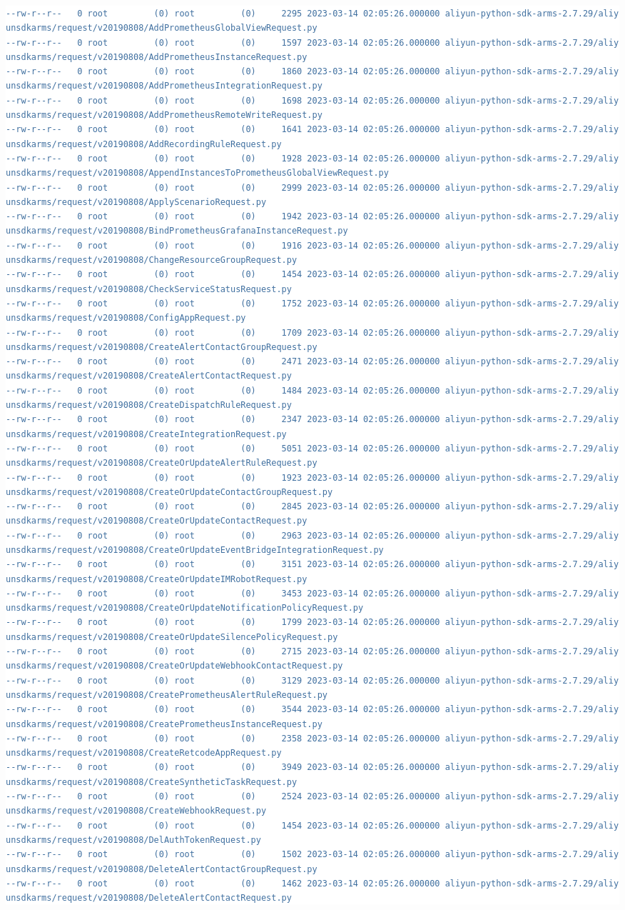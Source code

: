 ```diff
--rw-r--r--   0 root         (0) root         (0)     2295 2023-03-14 02:05:26.000000 aliyun-python-sdk-arms-2.7.29/aliyunsdkarms/request/v20190808/AddPrometheusGlobalViewRequest.py
--rw-r--r--   0 root         (0) root         (0)     1597 2023-03-14 02:05:26.000000 aliyun-python-sdk-arms-2.7.29/aliyunsdkarms/request/v20190808/AddPrometheusInstanceRequest.py
--rw-r--r--   0 root         (0) root         (0)     1860 2023-03-14 02:05:26.000000 aliyun-python-sdk-arms-2.7.29/aliyunsdkarms/request/v20190808/AddPrometheusIntegrationRequest.py
--rw-r--r--   0 root         (0) root         (0)     1698 2023-03-14 02:05:26.000000 aliyun-python-sdk-arms-2.7.29/aliyunsdkarms/request/v20190808/AddPrometheusRemoteWriteRequest.py
--rw-r--r--   0 root         (0) root         (0)     1641 2023-03-14 02:05:26.000000 aliyun-python-sdk-arms-2.7.29/aliyunsdkarms/request/v20190808/AddRecordingRuleRequest.py
--rw-r--r--   0 root         (0) root         (0)     1928 2023-03-14 02:05:26.000000 aliyun-python-sdk-arms-2.7.29/aliyunsdkarms/request/v20190808/AppendInstancesToPrometheusGlobalViewRequest.py
--rw-r--r--   0 root         (0) root         (0)     2999 2023-03-14 02:05:26.000000 aliyun-python-sdk-arms-2.7.29/aliyunsdkarms/request/v20190808/ApplyScenarioRequest.py
--rw-r--r--   0 root         (0) root         (0)     1942 2023-03-14 02:05:26.000000 aliyun-python-sdk-arms-2.7.29/aliyunsdkarms/request/v20190808/BindPrometheusGrafanaInstanceRequest.py
--rw-r--r--   0 root         (0) root         (0)     1916 2023-03-14 02:05:26.000000 aliyun-python-sdk-arms-2.7.29/aliyunsdkarms/request/v20190808/ChangeResourceGroupRequest.py
--rw-r--r--   0 root         (0) root         (0)     1454 2023-03-14 02:05:26.000000 aliyun-python-sdk-arms-2.7.29/aliyunsdkarms/request/v20190808/CheckServiceStatusRequest.py
--rw-r--r--   0 root         (0) root         (0)     1752 2023-03-14 02:05:26.000000 aliyun-python-sdk-arms-2.7.29/aliyunsdkarms/request/v20190808/ConfigAppRequest.py
--rw-r--r--   0 root         (0) root         (0)     1709 2023-03-14 02:05:26.000000 aliyun-python-sdk-arms-2.7.29/aliyunsdkarms/request/v20190808/CreateAlertContactGroupRequest.py
--rw-r--r--   0 root         (0) root         (0)     2471 2023-03-14 02:05:26.000000 aliyun-python-sdk-arms-2.7.29/aliyunsdkarms/request/v20190808/CreateAlertContactRequest.py
--rw-r--r--   0 root         (0) root         (0)     1484 2023-03-14 02:05:26.000000 aliyun-python-sdk-arms-2.7.29/aliyunsdkarms/request/v20190808/CreateDispatchRuleRequest.py
--rw-r--r--   0 root         (0) root         (0)     2347 2023-03-14 02:05:26.000000 aliyun-python-sdk-arms-2.7.29/aliyunsdkarms/request/v20190808/CreateIntegrationRequest.py
--rw-r--r--   0 root         (0) root         (0)     5051 2023-03-14 02:05:26.000000 aliyun-python-sdk-arms-2.7.29/aliyunsdkarms/request/v20190808/CreateOrUpdateAlertRuleRequest.py
--rw-r--r--   0 root         (0) root         (0)     1923 2023-03-14 02:05:26.000000 aliyun-python-sdk-arms-2.7.29/aliyunsdkarms/request/v20190808/CreateOrUpdateContactGroupRequest.py
--rw-r--r--   0 root         (0) root         (0)     2845 2023-03-14 02:05:26.000000 aliyun-python-sdk-arms-2.7.29/aliyunsdkarms/request/v20190808/CreateOrUpdateContactRequest.py
--rw-r--r--   0 root         (0) root         (0)     2963 2023-03-14 02:05:26.000000 aliyun-python-sdk-arms-2.7.29/aliyunsdkarms/request/v20190808/CreateOrUpdateEventBridgeIntegrationRequest.py
--rw-r--r--   0 root         (0) root         (0)     3151 2023-03-14 02:05:26.000000 aliyun-python-sdk-arms-2.7.29/aliyunsdkarms/request/v20190808/CreateOrUpdateIMRobotRequest.py
--rw-r--r--   0 root         (0) root         (0)     3453 2023-03-14 02:05:26.000000 aliyun-python-sdk-arms-2.7.29/aliyunsdkarms/request/v20190808/CreateOrUpdateNotificationPolicyRequest.py
--rw-r--r--   0 root         (0) root         (0)     1799 2023-03-14 02:05:26.000000 aliyun-python-sdk-arms-2.7.29/aliyunsdkarms/request/v20190808/CreateOrUpdateSilencePolicyRequest.py
--rw-r--r--   0 root         (0) root         (0)     2715 2023-03-14 02:05:26.000000 aliyun-python-sdk-arms-2.7.29/aliyunsdkarms/request/v20190808/CreateOrUpdateWebhookContactRequest.py
--rw-r--r--   0 root         (0) root         (0)     3129 2023-03-14 02:05:26.000000 aliyun-python-sdk-arms-2.7.29/aliyunsdkarms/request/v20190808/CreatePrometheusAlertRuleRequest.py
--rw-r--r--   0 root         (0) root         (0)     3544 2023-03-14 02:05:26.000000 aliyun-python-sdk-arms-2.7.29/aliyunsdkarms/request/v20190808/CreatePrometheusInstanceRequest.py
--rw-r--r--   0 root         (0) root         (0)     2358 2023-03-14 02:05:26.000000 aliyun-python-sdk-arms-2.7.29/aliyunsdkarms/request/v20190808/CreateRetcodeAppRequest.py
--rw-r--r--   0 root         (0) root         (0)     3949 2023-03-14 02:05:26.000000 aliyun-python-sdk-arms-2.7.29/aliyunsdkarms/request/v20190808/CreateSyntheticTaskRequest.py
--rw-r--r--   0 root         (0) root         (0)     2524 2023-03-14 02:05:26.000000 aliyun-python-sdk-arms-2.7.29/aliyunsdkarms/request/v20190808/CreateWebhookRequest.py
--rw-r--r--   0 root         (0) root         (0)     1454 2023-03-14 02:05:26.000000 aliyun-python-sdk-arms-2.7.29/aliyunsdkarms/request/v20190808/DelAuthTokenRequest.py
--rw-r--r--   0 root         (0) root         (0)     1502 2023-03-14 02:05:26.000000 aliyun-python-sdk-arms-2.7.29/aliyunsdkarms/request/v20190808/DeleteAlertContactGroupRequest.py
--rw-r--r--   0 root         (0) root         (0)     1462 2023-03-14 02:05:26.000000 aliyun-python-sdk-arms-2.7.29/aliyunsdkarms/request/v20190808/DeleteAlertContactRequest.py
```